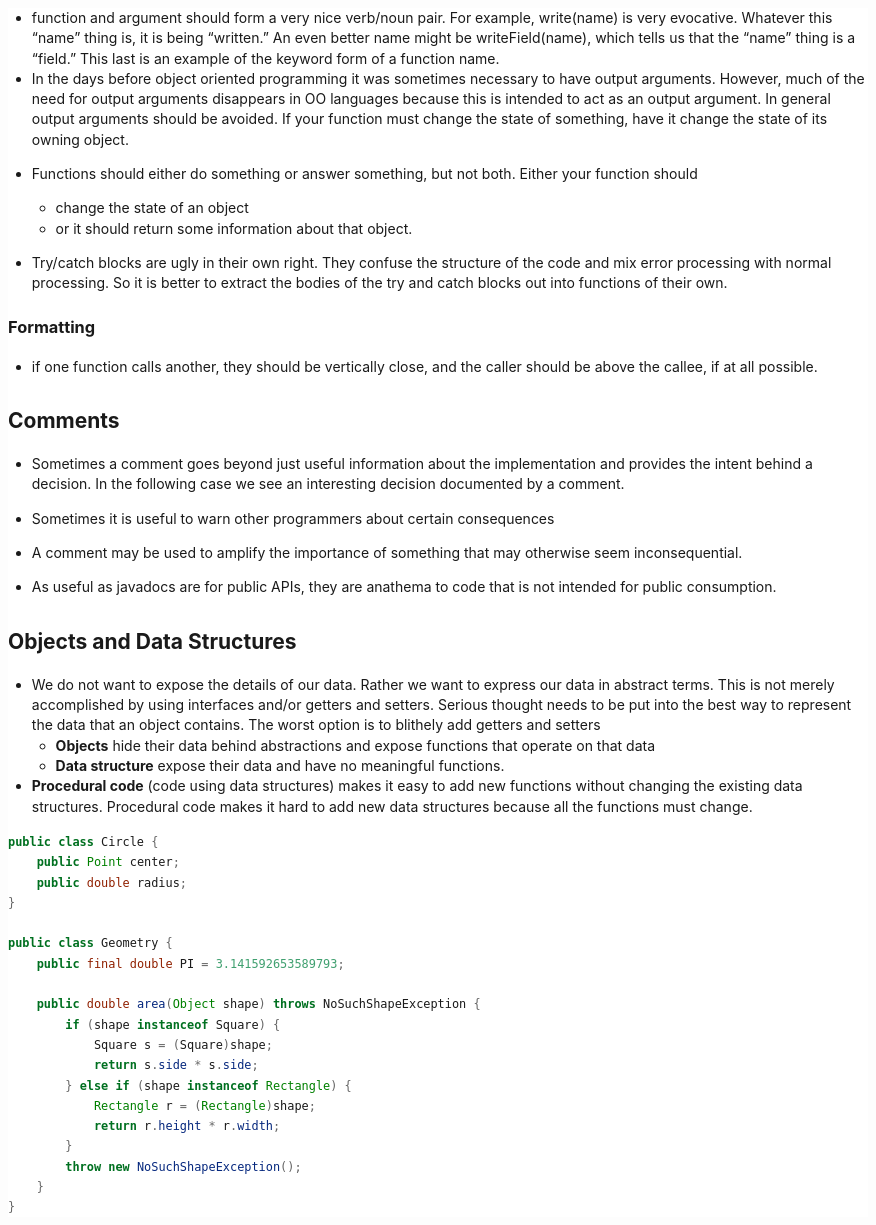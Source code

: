 - function and argument should form a very nice verb/noun pair. For example, write(name) is very evocative. Whatever this “name” thing is, it is being “written.” An even better name might be writeField(name), which tells us that the “name” thing is a “field.” This last is an example of the keyword form of a function name.
- In the days before object oriented programming it was sometimes necessary to have output arguments. However, much of the need for output arguments disappears in OO languages because this is intended to act as an output argument. In general output arguments should be avoided. If your function must change the state of something, have it change the state of its owning object.

* Functions should either do something or answer something, but not both. Either your function should 
	* change the state of an object
	* or it should return some information about that object. 

* Try/catch blocks are ugly in their own right. They confuse the structure of the code and mix error processing with normal processing. So it is better to extract the bodies of the try and catch blocks out into functions of their own.
### Formatting
- if one function calls another, they should be vertically close, and the caller should be above the callee, if at all possible.
## Comments
- Sometimes a comment goes beyond just useful information about the implementation and provides the intent behind a decision. In the following case we see an interesting decision documented by a comment. 

* Sometimes it is useful to warn other programmers about certain consequences

* A comment may be used to amplify the importance of something that may otherwise seem inconsequential.

* As useful as javadocs are for public APIs, they are anathema to code that is not intended for public consumption.
## Objects and Data Structures
- We do not want to expose the details of our data. Rather we want to express our data in abstract terms. This is not merely accomplished by using interfaces and/or getters and setters. Serious thought needs to be put into the best way to represent the data that an object contains. The worst option is to blithely add getters and setters
	- **Objects** hide their data behind abstractions and expose functions that operate on that data
	- **Data structure** expose their data and have no meaningful functions.
- **Procedural code** (code using data structures) makes it easy to add new functions without changing the existing data structures. Procedural code makes it hard to add new data structures because all the functions must change.
``` java
public class Circle {
	public Point center;
	public double radius;
}

public class Geometry {
	public final double PI = 3.141592653589793;
	
	public double area(Object shape) throws NoSuchShapeException {
		if (shape instanceof Square) {
			Square s = (Square)shape;
			return s.side * s.side;
		} else if (shape instanceof Rectangle) {
			Rectangle r = (Rectangle)shape;
			return r.height * r.width;
		}
		throw new NoSuchShapeException();
	}
}

```